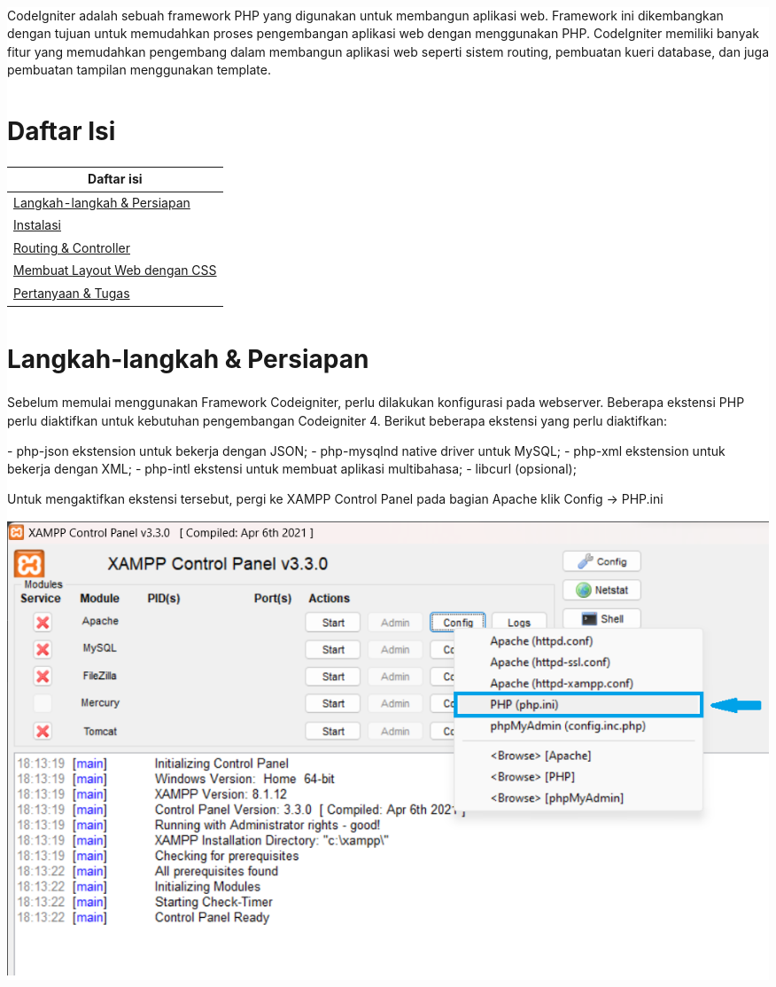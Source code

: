 <p>
CodeIgniter adalah sebuah framework PHP yang digunakan untuk membangun aplikasi web. Framework ini dikembangkan dengan tujuan untuk memudahkan proses pengembangan aplikasi web dengan menggunakan PHP. CodeIgniter memiliki banyak fitur yang memudahkan pengembang dalam membangun aplikasi web seperti sistem routing, pembuatan kueri database, dan juga pembuatan tampilan menggunakan template.</p>

# Daftar Isi

| **Daftar isi**                                                                                                           |
| ------------------------------------------------------------------------------------------------------------------------ |
| [Langkah-langkah & Persiapan](https://github.com/kyuurazz/Lab7Web#langkah-langkah--persiapan)                            |
| [Instalasi](https://github.com/kyuurazz/Lab7Web#instalasi-codeigniter-4-ci)                                              |
| [Routing & Controller](https://github.com/kyuurazz/Lab7Web#routing--controller)                 |
| [Membuat Layout Web dengan CSS](https://github.com/kyuurazz/Lab7Web#membuat-layout-web-dengan-css) |
| [Pertanyaan & Tugas](https://github.com/kyuurazz/Lab7Web#pertanyaan-dan-tugas) |

# Langkah-langkah & Persiapan
<p>Sebelum memulai menggunakan Framework Codeigniter, perlu dilakukan konfigurasi pada webserver.
Beberapa ekstensi PHP perlu diaktifkan untuk kebutuhan pengembangan Codeigniter 4.
Berikut beberapa ekstensi yang perlu diaktifkan:</p>
- php-json ekstension untuk bekerja dengan JSON;
- php-mysqlnd native driver untuk MySQL;
- php-xml ekstension untuk bekerja dengan XML;
- php-intl ekstensi untuk membuat aplikasi multibahasa;
- libcurl (opsional);

<p>Untuk mengaktifkan ekstensi tersebut, pergi ke XAMPP Control Panel pada bagian Apache klik Config
-> PHP.ini</p>

![Konfigurasi PHP](img/konfigurasi_php.png)
